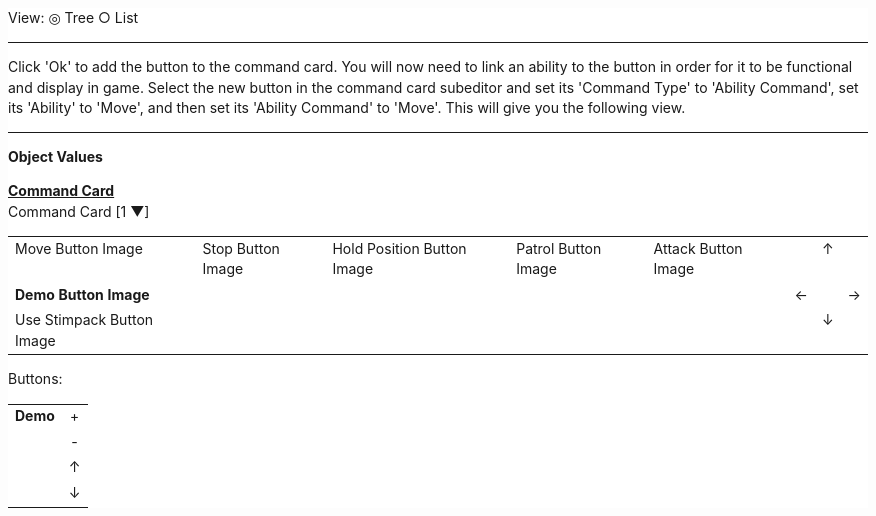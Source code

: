 View: ◎ Tree ○ List  

-------------------------------------------------------------------------------

Click 'Ok' to add the button to the command card. You will now need to link an ability to the button in order for it to be functional and display in game. Select the new button in the command card subeditor and set its 'Command Type' to 'Ability Command', set its 'Ability' to 'Move', and then set its 'Ability Command' to 'Move'. This will give you the following view.

-------------------------------------------------------------------------------

**Object Values**

**<u>Command Card</u>**  
Command Card [1 ▼]  

<table style="border-collapse: collapse; border: none;">
  <tr>
    <td style="border: none;">Move Button Image</td>
    <td style="border: none;">Stop Button Image</td>
    <td style="border: none;">Hold Position Button Image</td>
    <td style="border: none;">Patrol Button Image</td>
    <td style="border: none;">Attack Button Image</td>
    <td style="border: none;"></td>
    <td style="border: none;">↑</td>
    <td style="border: none;"></td>
  </tr>
    <tr>
    <td style="border: none;"><b>Demo Button Image</b></td>
    <td style="border: none;"></td>
    <td style="border: none;"></td>
    <td style="border: none;"></td>
    <td style="border: none;"></td>
    <td style="border: none;">←</td>
    <td style="border: none;"></td>
    <td style="border: none;">→</td>
  </tr>
    <tr>
    <td style="border: none;">Use Stimpack Button Image</td>
    <td style="border: none;"></td>
    <td style="border: none;"></td>
    <td style="border: none;"></td>
    <td style="border: none;"></td>
    <td style="border: none;"></td>
    <td style="border: none;">↓</td>
    <td style="border: none;"></td>
  </tr>
</table>

Buttons:  

<table>
  <tr>
    <td><b>Demo</b></td>
    <td style="text-align: center; vertical-align: middle;">+</td>
  </tr>
  <tr>
    <td></td>
    <td style="text-align: center; vertical-align: middle;">-</td>
  </tr>
  <tr>
    <td></td>
    <td style="text-align: center; vertical-align: middle;">↑</td>
  </tr>
  <tr>
    <td></td>
    <td style="text-align: center; vertical-align: middle;">↓</td>